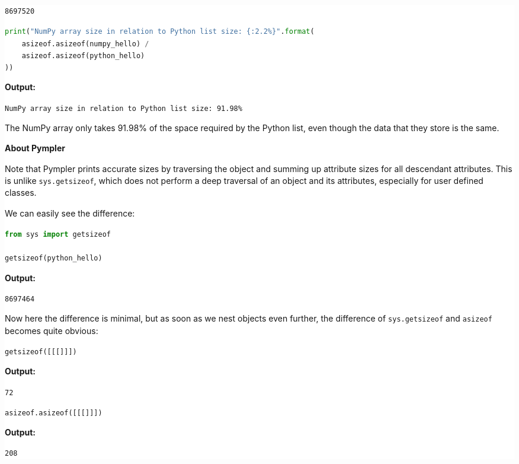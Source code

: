 ```
8697520
```

```python
print("NumPy array size in relation to Python list size: {:2.2%}".format(
    asizeof.asizeof(numpy_hello) /
    asizeof.asizeof(python_hello)
))
```

__Output:__

```
NumPy array size in relation to Python list size: 91.98%
```

The NumPy array only takes 91.98% of the space required by the Python list,
even though the data that they store is the same.

__About Pympler__

Note that Pympler prints accurate sizes by traversing the object and summing up
attribute sizes for all descendant attributes. This is unlike `sys.getsizeof`,
which does not perform a deep traversal of an object and its attributes,
especially for user defined classes.

We can easily see the difference:


```python
from sys import getsizeof

getsizeof(python_hello)
```

__Output:__

```
8697464
```

Now here the difference is minimal, but as soon as we nest objects even
further, the difference of `sys.getsizeof` and `asizeof` becomes quite obvious:


```python
getsizeof([[[]]])
```

__Output:__

```
72
```

```python
asizeof.asizeof([[[]]])
```

__Output:__

```
208
```
